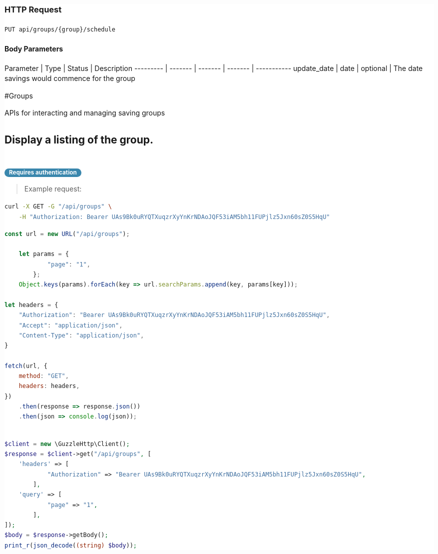 ### HTTP Request
`PUT api/groups/{group}/schedule`

#### Body Parameters

Parameter | Type | Status | Description
--------- | ------- | ------- | ------- | -----------
    update_date | date |  optional  | The date savings would commence for the group



#Groups

APIs for interacting and managing saving groups

## Display a listing of the group.

<br><small style="padding: 1px 9px 2px;font-weight: bold;white-space: nowrap;color: #ffffff;-webkit-border-radius: 9px;-moz-border-radius: 9px;border-radius: 9px;background-color: #3a87ad;">Requires authentication</small>
> Example request:

```bash
curl -X GET -G "/api/groups" \
    -H "Authorization: Bearer UAs9Bk0uRYQTXuqzrXyYnKrNDAoJQF53iAM5bh11FUPjlz5Jxn60sZ0S5HqU"
```

```javascript
const url = new URL("/api/groups");

    let params = {
            "page": "1",
        };
    Object.keys(params).forEach(key => url.searchParams.append(key, params[key]));

let headers = {
    "Authorization": "Bearer UAs9Bk0uRYQTXuqzrXyYnKrNDAoJQF53iAM5bh11FUPjlz5Jxn60sZ0S5HqU",
    "Accept": "application/json",
    "Content-Type": "application/json",
}

fetch(url, {
    method: "GET",
    headers: headers,
})
    .then(response => response.json())
    .then(json => console.log(json));
```

```php

$client = new \GuzzleHttp\Client();
$response = $client->get("/api/groups", [
    'headers' => [
            "Authorization" => "Bearer UAs9Bk0uRYQTXuqzrXyYnKrNDAoJQF53iAM5bh11FUPjlz5Jxn60sZ0S5HqU",
        ],
    'query' => [
            "page" => "1",
        ],
]);
$body = $response->getBody();
print_r(json_decode((string) $body));
```
